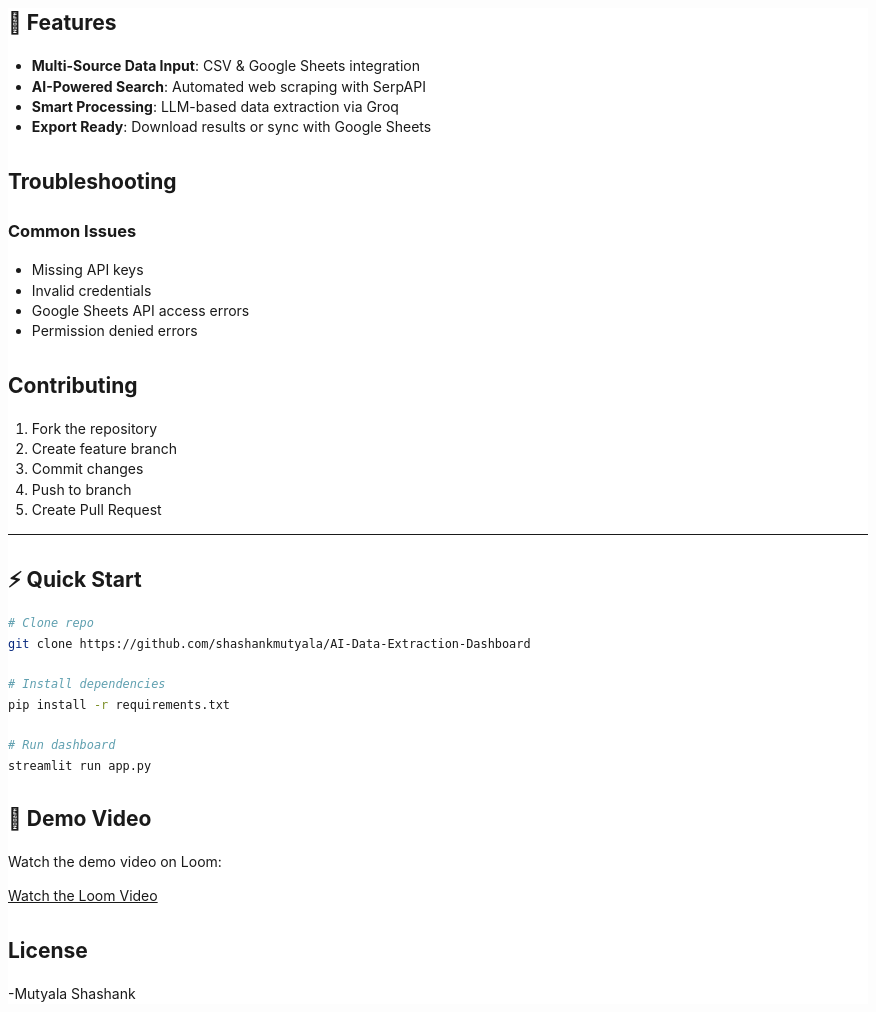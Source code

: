 ## 🚀 Features

- **Multi-Source Data Input**: CSV & Google Sheets integration
- **AI-Powered Search**: Automated web scraping with SerpAPI
- **Smart Processing**: LLM-based data extraction via Groq
- **Export Ready**: Download results or sync with Google Sheets

## Troubleshooting

### Common Issues
- Missing API keys
- Invalid credentials
- Google Sheets API access errors
- Permission denied errors

## Contributing

1. Fork the repository
2. Create feature branch
3. Commit changes
4. Push to branch
5. Create Pull Request

---

## ⚡ Quick Start

```bash
# Clone repo
git clone https://github.com/shashankmutyala/AI-Data-Extraction-Dashboard

# Install dependencies
pip install -r requirements.txt

# Run dashboard
streamlit run app.py
```
## 🎥 Demo Video

Watch the demo video on Loom:

[Watch the Loom Video](https://www.loom.com/share/d503652089364b00882a870e97b6264a?sid=143ac111-2cd3-431f-831f-b1a65489c18a)

## License
-Mutyala Shashank

